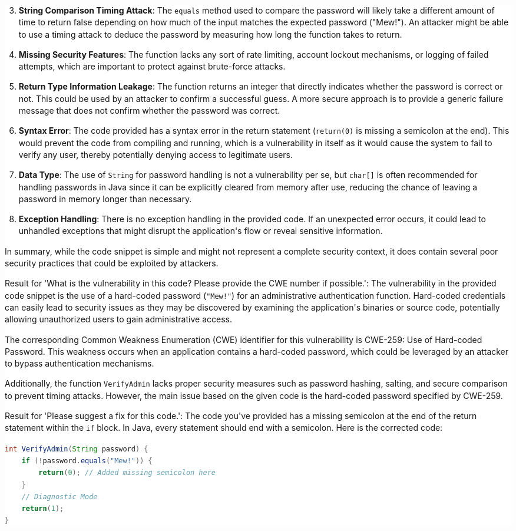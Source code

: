 3. **String Comparison Timing Attack**: The `equals` method used to compare the password will likely take a different amount of time to return false depending on how much of the input matches the expected password ("Mew!"). An attacker might be able to use a timing attack to deduce the password by measuring how long the function takes to return.

4. **Missing Security Features**: The function lacks any sort of rate limiting, account lockout mechanisms, or logging of failed attempts, which are important to protect against brute-force attacks.

5. **Return Type Information Leakage**: The function returns an integer that directly indicates whether the password is correct or not. This could be used by an attacker to confirm a successful guess. A more secure approach is to provide a generic failure message that does not confirm whether the password was correct.

6. **Syntax Error**: The code provided has a syntax error in the return statement (`return(0)` is missing a semicolon at the end). This would prevent the code from compiling and running, which is a vulnerability in itself as it would cause the system to fail to verify any user, thereby potentially denying access to legitimate users.

7. **Data Type**: The use of `String` for password handling is not a vulnerability per se, but `char[]` is often recommended for handling passwords in Java since it can be explicitly cleared from memory after use, reducing the chance of leaving a password in memory longer than necessary.

8. **Exception Handling**: There is no exception handling in the provided code. If an unexpected error occurs, it could lead to unhandled exceptions that might disrupt the application's flow or reveal sensitive information.

In summary, while the code snippet is simple and might not represent a complete security context, it does contain several poor security practices that could be exploited by attackers.

Result for 'What is the vulnerability in this code? Please provide the CWE number if possible.':
The vulnerability in the provided code snippet is the use of a hard-coded password (`"Mew!"`) for an administrative authentication function. Hard-coded credentials can easily lead to security issues as they may be discovered by examining the application's binaries or source code, potentially allowing unauthorized users to gain administrative access.

The corresponding Common Weakness Enumeration (CWE) identifier for this vulnerability is CWE-259: Use of Hard-coded Password. This weakness occurs when an application contains a hard-coded password, which could be leveraged by an attacker to bypass authentication mechanisms.

Additionally, the function `VerifyAdmin` lacks proper security measures such as password hashing, salting, and secure comparison to prevent timing attacks. However, the main issue based on the given code is the hard-coded password specified by CWE-259.

Result for 'Please suggest a fix for this code.':
The code you've provided has a missing semicolon at the end of the return statement within the `if` block. In Java, every statement should end with a semicolon. Here is the corrected code:

```java
int VerifyAdmin(String password) {
    if (!password.equals("Mew!")) {
        return(0); // Added missing semicolon here
    }
    // Diagnostic Mode
    return(1);
}
```
